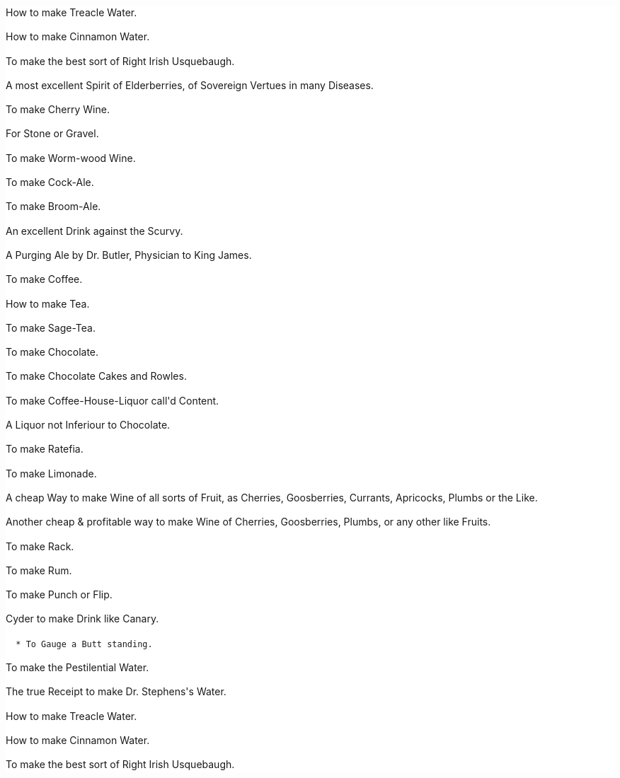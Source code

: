 How to make Treacle Water.

How to make Cinnamon Water.

To make the best sort of Right Irish Usquebaugh.

A most excellent Spirit of Elderberries, of Sovereign Vertues in many Diseases.

To make Cherry Wine.

For Stone or Gravel.

To make Worm-wood Wine.

To make Cock-Ale.

To make Broom-Ale.

An excellent Drink against the Scurvy.

A Purging Ale by Dr. Butler, Physician to King James.

To make Coffee.

How to make Tea.

To make Sage-Tea.

To make Chocolate.

To make Chocolate Cakes and Rowles.

To make Coffee-House-Liquor call'd Content.

A Liquor not Inferiour to Chocolate.

To make Ratefia.

To make Limonade.

A cheap Way to make Wine of all sorts of Fruit, as Cherries, Goosberries, Currants, Apricocks, Plumbs or the Like.

Another cheap & profitable way to make Wine of Cherries, Goosberries, Plumbs, or any other like Fruits.

To make Rack.

To make Rum.

To make Punch or Flip.

Cyder to make Drink like Canary.

      * To Gauge a Butt standing.

To make the Pestilential Water.

The true Receipt to make Dr. Stephens's Water.

How to make Treacle Water.

How to make Cinnamon Water.

To make the best sort of Right Irish Usquebaugh.
